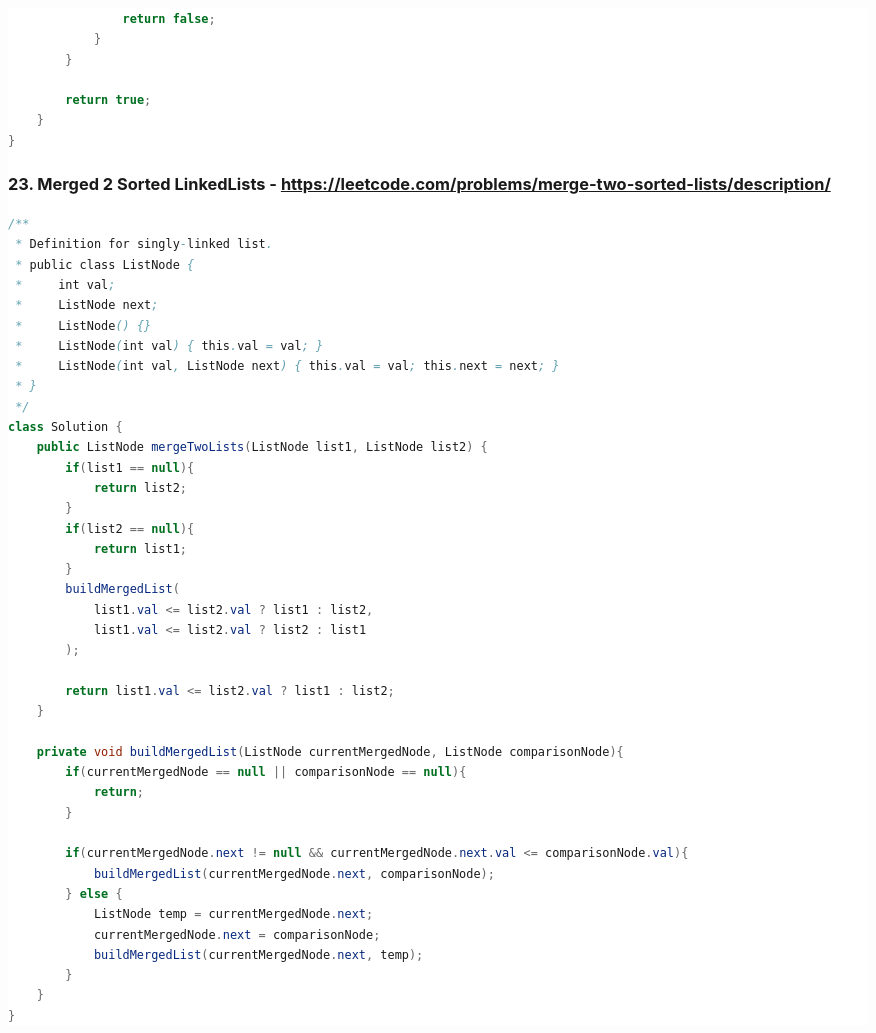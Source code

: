 ```java
                return false;
            }
        }

        return true;
    }
}
```

### 23. Merged 2 Sorted LinkedLists - https://leetcode.com/problems/merge-two-sorted-lists/description/
```java
/**
 * Definition for singly-linked list.
 * public class ListNode {
 *     int val;
 *     ListNode next;
 *     ListNode() {}
 *     ListNode(int val) { this.val = val; }
 *     ListNode(int val, ListNode next) { this.val = val; this.next = next; }
 * }
 */
class Solution {
    public ListNode mergeTwoLists(ListNode list1, ListNode list2) {
        if(list1 == null){
            return list2;
        }
        if(list2 == null){
            return list1;
        }
        buildMergedList(
            list1.val <= list2.val ? list1 : list2,
            list1.val <= list2.val ? list2 : list1
        );
        
        return list1.val <= list2.val ? list1 : list2;
    }

    private void buildMergedList(ListNode currentMergedNode, ListNode comparisonNode){
        if(currentMergedNode == null || comparisonNode == null){
            return;
        }

        if(currentMergedNode.next != null && currentMergedNode.next.val <= comparisonNode.val){
            buildMergedList(currentMergedNode.next, comparisonNode);
        } else {
            ListNode temp = currentMergedNode.next;
            currentMergedNode.next = comparisonNode;
            buildMergedList(currentMergedNode.next, temp);
        }
    }
}
```
